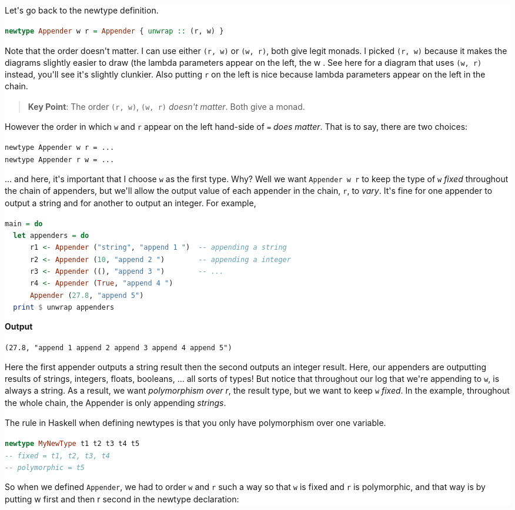 Let's go back to the newtype definition.

```haskell
newtype Appender w r = Appender { unwrap :: (r, w) }  
```

Note that the order doesn't matter. I can use either `(r, w)` or `(w, r)`, both give legit monads.
I picked `(r, w)` because it makes the diagrams slightly easier to draw (the lambda parameters appear on the left,
the w . See here for a diagram that uses `(w, r)` instead, you'll see it's slightly clunkier.
Also putting `r` on the left is nice because lambda parameters appear on the left in the chain.

> **Key Point**: The order `(r, w)`, `(w, r)` *doesn't matter*. Both give a monad.

However the order in which `w` and `r` appear on the left hand-side of `=` *does matter*.
That is to say, there are two choices:
```
newtype Appender w r = ...
newtype Appender r w = ...
```
... and here, it's important that I choose `w` as the first type. 
Why? Well we want `Appender w r` to keep the type of `w` *fixed* throughout the chain of appenders,
but we'll allow the output value of each appender in the chain, `r`, to *vary*. 
It's fine for one appender to output a string and for another to output an integer. For example,

```haskell
main = do
  let appenders = do
      r1 <- Appender ("string", "append 1 ")  -- appending a string
      r2 <- Appender (10, "append 2 ")        -- appending a integer
      r3 <- Appender ((), "append 3 ")        -- ...
      r4 <- Appender (True, "append 4 ")
      Appender (27.8, "append 5")
  print $ unwrap appenders
```

**Output**
```
(27.8, "append 1 append 2 append 3 append 4 append 5")
```
Here the first appender outputs a string result then the second outputs an integer result.
Here, our appenders are outputting results of strings, integers, floats, booleans, ... all sorts of types!
But notice that throughout our log that we're appending to `w`, is always a string.
As a result, we want *polymorphism over r*, the result type, but we want to keep `w` *fixed*.
In the example, throughout the whole chain, the Appender is only appending *strings*.

The rule in Haskell when defining newtypes is that you only have polymorphism over one variable.
```haskell
newtype MyNewType t1 t2 t3 t4 t5
-- fixed = t1, t2, t3, t4
-- polymorphic = t5
```

So when we defined `Appender`, we had to order `w` and `r` 
such a way so that `w` is fixed and `r` is polymorphic, and that way is
by putting w first and then r second in the newtype declaration:
